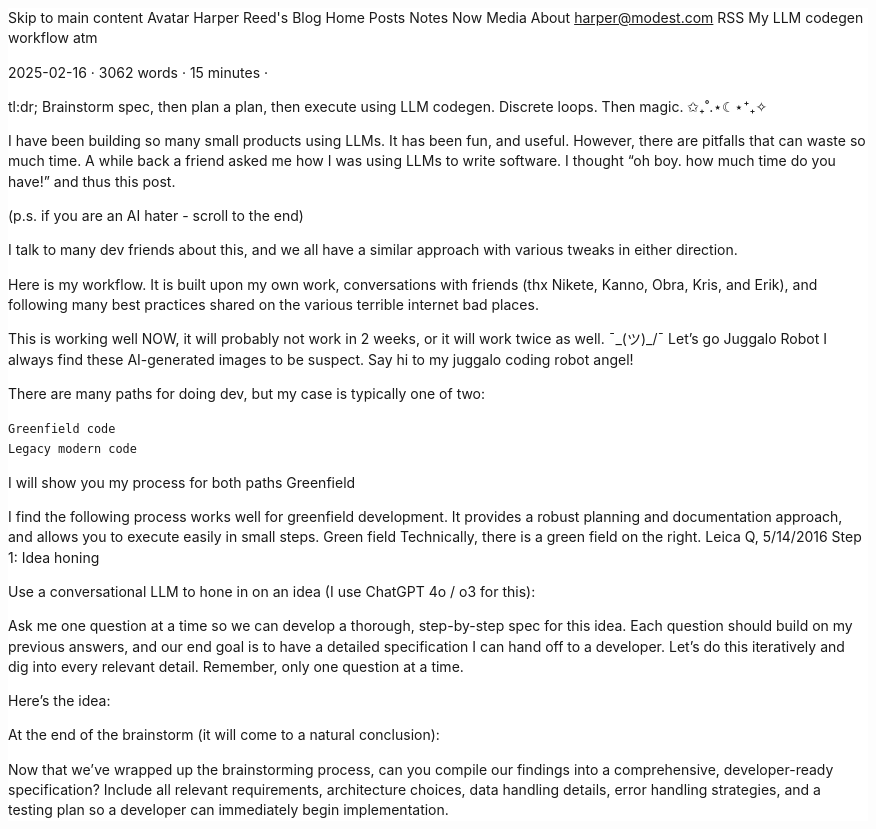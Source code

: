 Skip to main content
Avatar
Harper Reed's Blog
Home Posts Notes Now Media About harper@modest.com RSS
My LLM codegen workflow atm

2025-02-16 · 3062 words · 15 minutes ·

tl:dr; Brainstorm spec, then plan a plan, then execute using LLM codegen. Discrete loops. Then magic. ✩₊˚.⋆☾⋆⁺₊✧

I have been building so many small products using LLMs. It has been fun, and useful. However, there are pitfalls that can waste so much time. A while back a friend asked me how I was using LLMs to write software. I thought “oh boy. how much time do you have!” and thus this post.

(p.s. if you are an AI hater - scroll to the end)

I talk to many dev friends about this, and we all have a similar approach with various tweaks in either direction.

Here is my workflow. It is built upon my own work, conversations with friends (thx Nikete, Kanno, Obra, Kris, and Erik), and following many best practices shared on the various terrible internet bad places.

This is working well NOW, it will probably not work in 2 weeks, or it will work twice as well. ¯\_(ツ)_/¯
Let’s go
Juggalo Robot
I always find these AI-generated images to be suspect. Say hi to my juggalo coding robot angel!

There are many paths for doing dev, but my case is typically one of two:

    Greenfield code
    Legacy modern code

I will show you my process for both paths
Greenfield

I find the following process works well for greenfield development. It provides a robust planning and documentation approach, and allows you to execute easily in small steps.
Green field
Technically, there is a green field on the right. Leica Q, 5/14/2016
Step 1: Idea honing

Use a conversational LLM to hone in on an idea (I use ChatGPT 4o / o3 for this):

Ask me one question at a time so we can develop a thorough, step-by-step spec for this idea. Each question should build on my previous answers, and our end goal is to have a detailed specification I can hand off to a developer. Let’s do this iteratively and dig into every relevant detail. Remember, only one question at a time.

Here’s the idea:

<IDEA>

At the end of the brainstorm (it will come to a natural conclusion):

Now that we’ve wrapped up the brainstorming process, can you compile our findings into a comprehensive, developer-ready specification? Include all relevant requirements, architecture choices, data handling details, error handling strategies, and a testing plan so a developer can immediately begin implementation.
